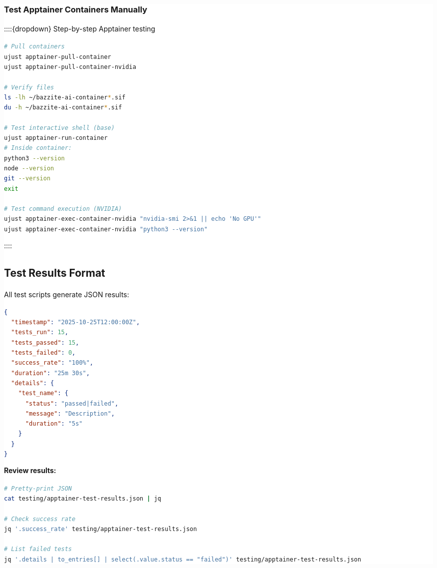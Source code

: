 ### Test Apptainer Containers Manually

::::{dropdown} Step-by-step Apptainer testing

```bash
# Pull containers
ujust apptainer-pull-container
ujust apptainer-pull-container-nvidia

# Verify files
ls -lh ~/bazzite-ai-container*.sif
du -h ~/bazzite-ai-container*.sif

# Test interactive shell (base)
ujust apptainer-run-container
# Inside container:
python3 --version
node --version
git --version
exit

# Test command execution (NVIDIA)
ujust apptainer-exec-container-nvidia "nvidia-smi 2>&1 || echo 'No GPU'"
ujust apptainer-exec-container-nvidia "python3 --version"
```

::::

## Test Results Format

All test scripts generate JSON results:

```json
{
  "timestamp": "2025-10-25T12:00:00Z",
  "tests_run": 15,
  "tests_passed": 15,
  "tests_failed": 0,
  "success_rate": "100%",
  "duration": "25m 30s",
  "details": {
    "test_name": {
      "status": "passed|failed",
      "message": "Description",
      "duration": "5s"
    }
  }
}
```

**Review results:**

```bash
# Pretty-print JSON
cat testing/apptainer-test-results.json | jq

# Check success rate
jq '.success_rate' testing/apptainer-test-results.json

# List failed tests
jq '.details | to_entries[] | select(.value.status == "failed")' testing/apptainer-test-results.json
```
